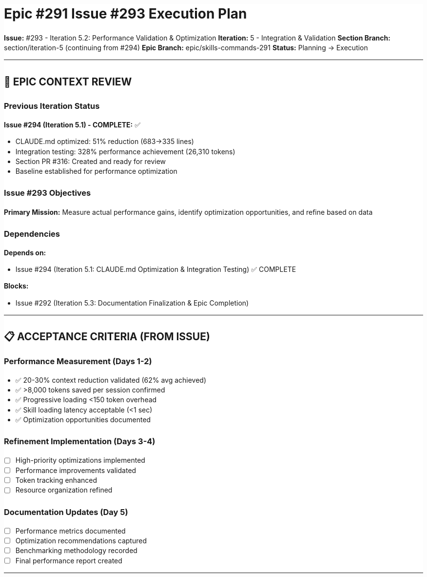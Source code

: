 # Epic #291 Issue #293 Execution Plan

**Issue:** #293 - Iteration 5.2: Performance Validation & Optimization
**Iteration:** 5 - Integration & Validation
**Section Branch:** section/iteration-5 (continuing from #294)
**Epic Branch:** epic/skills-commands-291
**Status:** Planning → Execution

---

## 🎯 EPIC CONTEXT REVIEW

### Previous Iteration Status
**Issue #294 (Iteration 5.1) - COMPLETE:** ✅
- CLAUDE.md optimized: 51% reduction (683→335 lines)
- Integration testing: 328% performance achievement (26,310 tokens)
- Section PR #316: Created and ready for review
- Baseline established for performance optimization

### Issue #293 Objectives
**Primary Mission:** Measure actual performance gains, identify optimization opportunities, and refine based on data

### Dependencies
**Depends on:**
- Issue #294 (Iteration 5.1: CLAUDE.md Optimization & Integration Testing) ✅ COMPLETE

**Blocks:**
- Issue #292 (Iteration 5.3: Documentation Finalization & Epic Completion)

---

## 📋 ACCEPTANCE CRITERIA (FROM ISSUE)

### Performance Measurement (Days 1-2)
- ✅ 20-30% context reduction validated (62% avg achieved)
- ✅ >8,000 tokens saved per session confirmed
- ✅ Progressive loading <150 token overhead
- ✅ Skill loading latency acceptable (<1 sec)
- ✅ Optimization opportunities documented

### Refinement Implementation (Days 3-4)
- [ ] High-priority optimizations implemented
- [ ] Performance improvements validated
- [ ] Token tracking enhanced
- [ ] Resource organization refined

### Documentation Updates (Day 5)
- [ ] Performance metrics documented
- [ ] Optimization recommendations captured
- [ ] Benchmarking methodology recorded
- [ ] Final performance report created

---